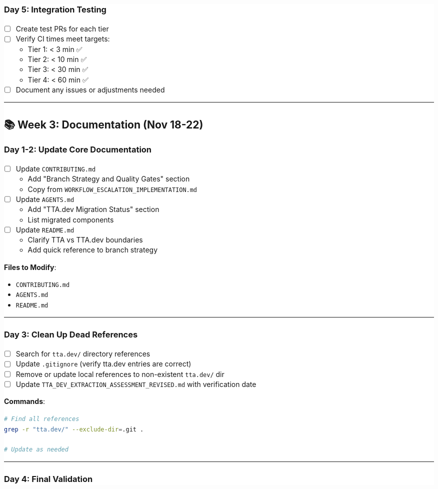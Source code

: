 
### Day 5: Integration Testing

- [ ] Create test PRs for each tier
- [ ] Verify CI times meet targets:
  - Tier 1: < 3 min ✅
  - Tier 2: < 10 min ✅
  - Tier 3: < 30 min ✅
  - Tier 4: < 60 min ✅
- [ ] Document any issues or adjustments needed

---

## 📚 Week 3: Documentation (Nov 18-22)

### Day 1-2: Update Core Documentation

- [ ] Update `CONTRIBUTING.md`
  - Add "Branch Strategy and Quality Gates" section
  - Copy from `WORKFLOW_ESCALATION_IMPLEMENTATION.md`
- [ ] Update `AGENTS.md`
  - Add "TTA.dev Migration Status" section
  - List migrated components
- [ ] Update `README.md`
  - Clarify TTA vs TTA.dev boundaries
  - Add quick reference to branch strategy

**Files to Modify**:
- `CONTRIBUTING.md`
- `AGENTS.md`
- `README.md`

---

### Day 3: Clean Up Dead References

- [ ] Search for `tta.dev/` directory references
- [ ] Update `.gitignore` (verify tta.dev entries are correct)
- [ ] Remove or update local references to non-existent `tta.dev/` dir
- [ ] Update `TTA_DEV_EXTRACTION_ASSESSMENT_REVISED.md` with verification date

**Commands**:
```bash
# Find all references
grep -r "tta.dev/" --exclude-dir=.git .

# Update as needed
```

---

### Day 4: Final Validation
